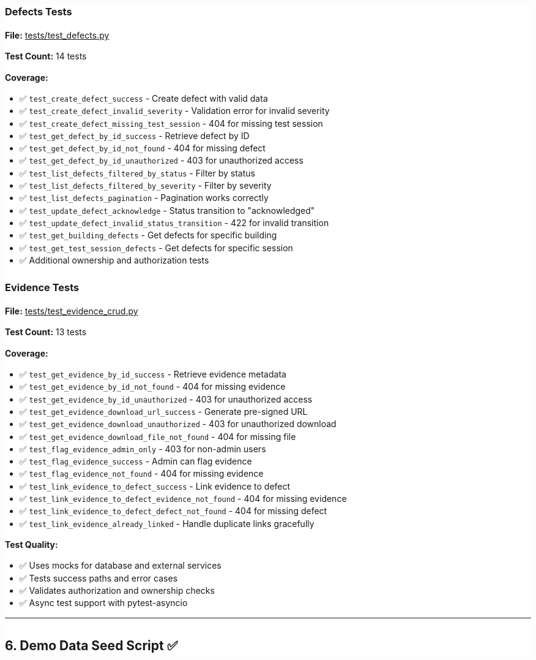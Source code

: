 ### Defects Tests

**File:** [tests/test_defects.py](tests/test_defects.py)

**Test Count:** 14 tests

**Coverage:**
- ✅ `test_create_defect_success` - Create defect with valid data
- ✅ `test_create_defect_invalid_severity` - Validation error for invalid severity
- ✅ `test_create_defect_missing_test_session` - 404 for missing test session
- ✅ `test_get_defect_by_id_success` - Retrieve defect by ID
- ✅ `test_get_defect_by_id_not_found` - 404 for missing defect
- ✅ `test_get_defect_by_id_unauthorized` - 403 for unauthorized access
- ✅ `test_list_defects_filtered_by_status` - Filter by status
- ✅ `test_list_defects_filtered_by_severity` - Filter by severity
- ✅ `test_list_defects_pagination` - Pagination works correctly
- ✅ `test_update_defect_acknowledge` - Status transition to "acknowledged"
- ✅ `test_update_defect_invalid_status_transition` - 422 for invalid transition
- ✅ `test_get_building_defects` - Get defects for specific building
- ✅ `test_get_test_session_defects` - Get defects for specific session
- ✅ Additional ownership and authorization tests

### Evidence Tests

**File:** [tests/test_evidence_crud.py](tests/test_evidence_crud.py)

**Test Count:** 13 tests

**Coverage:**
- ✅ `test_get_evidence_by_id_success` - Retrieve evidence metadata
- ✅ `test_get_evidence_by_id_not_found` - 404 for missing evidence
- ✅ `test_get_evidence_by_id_unauthorized` - 403 for unauthorized access
- ✅ `test_get_evidence_download_url_success` - Generate pre-signed URL
- ✅ `test_get_evidence_download_unauthorized` - 403 for unauthorized download
- ✅ `test_get_evidence_download_file_not_found` - 404 for missing file
- ✅ `test_flag_evidence_admin_only` - 403 for non-admin users
- ✅ `test_flag_evidence_success` - Admin can flag evidence
- ✅ `test_flag_evidence_not_found` - 404 for missing evidence
- ✅ `test_link_evidence_to_defect_success` - Link evidence to defect
- ✅ `test_link_evidence_to_defect_evidence_not_found` - 404 for missing evidence
- ✅ `test_link_evidence_to_defect_defect_not_found` - 404 for missing defect
- ✅ `test_link_evidence_already_linked` - Handle duplicate links gracefully

**Test Quality:**
- ✅ Uses mocks for database and external services
- ✅ Tests success paths and error cases
- ✅ Validates authorization and ownership checks
- ✅ Async test support with pytest-asyncio

---

## 6. Demo Data Seed Script ✅
